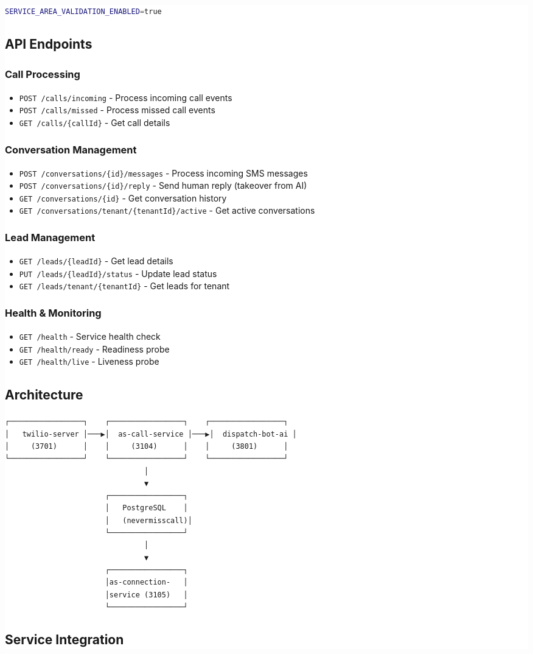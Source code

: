 ```bash
SERVICE_AREA_VALIDATION_ENABLED=true
```

## API Endpoints

### Call Processing
- `POST /calls/incoming` - Process incoming call events
- `POST /calls/missed` - Process missed call events  
- `GET /calls/{callId}` - Get call details

### Conversation Management
- `POST /conversations/{id}/messages` - Process incoming SMS messages
- `POST /conversations/{id}/reply` - Send human reply (takeover from AI)
- `GET /conversations/{id}` - Get conversation history
- `GET /conversations/tenant/{tenantId}/active` - Get active conversations

### Lead Management
- `GET /leads/{leadId}` - Get lead details
- `PUT /leads/{leadId}/status` - Update lead status
- `GET /leads/tenant/{tenantId}` - Get leads for tenant

### Health & Monitoring
- `GET /health` - Service health check
- `GET /health/ready` - Readiness probe
- `GET /health/live` - Liveness probe

## Architecture

```
┌─────────────────┐    ┌─────────────────┐    ┌─────────────────┐
│   twilio-server │───▶│  as-call-service │───▶│  dispatch-bot-ai │
│     (3701)      │    │     (3104)      │    │     (3801)      │
└─────────────────┘    └─────────────────┘    └─────────────────┘
                                │
                                ▼
                       ┌─────────────────┐
                       │   PostgreSQL    │
                       │   (nevermisscall)│
                       └─────────────────┘
                                │
                                ▼
                       ┌─────────────────┐
                       │as-connection-   │
                       │service (3105)   │
                       └─────────────────┘
```

## Service Integration
